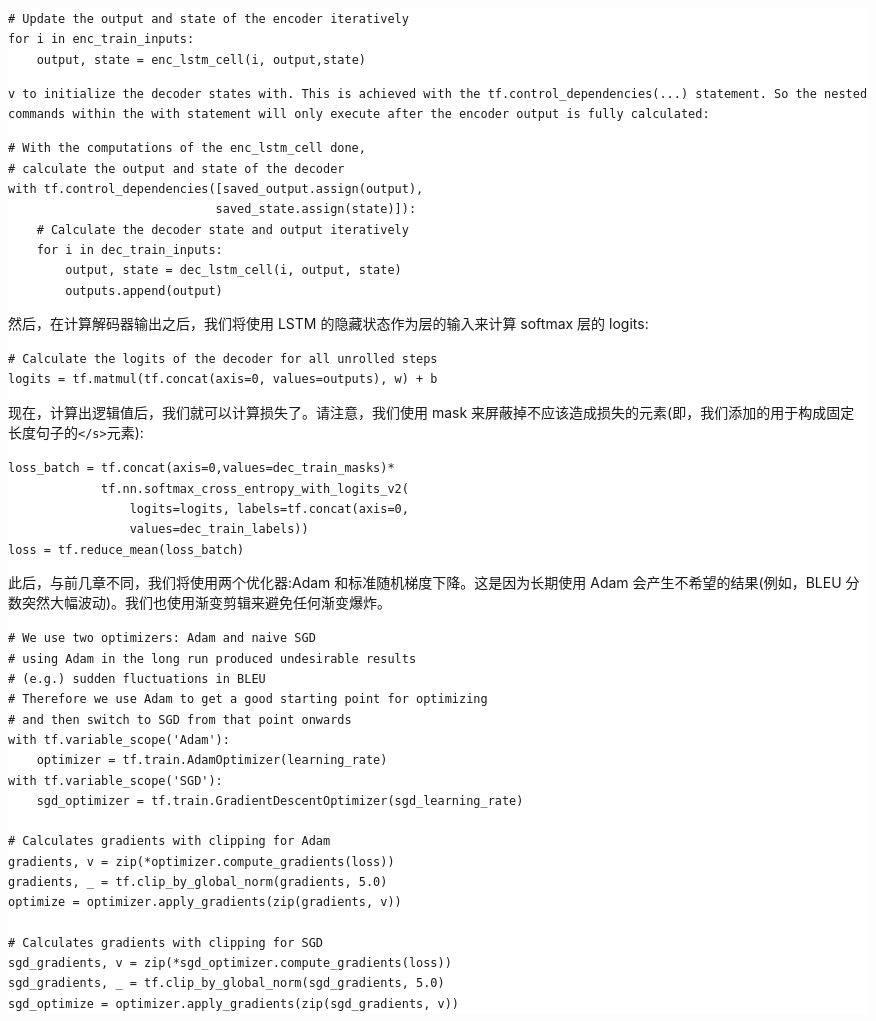 ```
# Update the output and state of the encoder iteratively
for i in enc_train_inputs:
    output, state = enc_lstm_cell(i, output,state)
```

```
v to initialize the decoder states with. This is achieved with the tf.control_dependencies(...) statement. So the nested commands within the with statement will only execute after the encoder output is fully calculated:
```

```
# With the computations of the enc_lstm_cell done,
# calculate the output and state of the decoder
with tf.control_dependencies([saved_output.assign(output),
                             saved_state.assign(state)]):
    # Calculate the decoder state and output iteratively
    for i in dec_train_inputs:
        output, state = dec_lstm_cell(i, output, state)
        outputs.append(output)
```

然后，在计算解码器输出之后，我们将使用 LSTM 的隐藏状态作为层的输入来计算 softmax 层的 logits:

```
# Calculate the logits of the decoder for all unrolled steps
logits = tf.matmul(tf.concat(axis=0, values=outputs), w) + b
```

现在，计算出逻辑值后，我们就可以计算损失了。请注意，我们使用 mask 来屏蔽掉不应该造成损失的元素(即，我们添加的用于构成固定长度句子的`</s>`元素):

```
loss_batch = tf.concat(axis=0,values=dec_train_masks)*
             tf.nn.softmax_cross_entropy_with_logits_v2(
                 logits=logits, labels=tf.concat(axis=0,
                 values=dec_train_labels))
loss = tf.reduce_mean(loss_batch)
```

此后，与前几章不同，我们将使用两个优化器:Adam 和标准随机梯度下降。这是因为长期使用 Adam 会产生不希望的结果(例如，BLEU 分数突然大幅波动)。我们也使用渐变剪辑来避免任何渐变爆炸。

```
# We use two optimizers: Adam and naive SGD
# using Adam in the long run produced undesirable results 
# (e.g.) sudden fluctuations in BLEU
# Therefore we use Adam to get a good starting point for optimizing
# and then switch to SGD from that point onwards
with tf.variable_scope('Adam'):
    optimizer = tf.train.AdamOptimizer(learning_rate)
with tf.variable_scope('SGD'):
    sgd_optimizer = tf.train.GradientDescentOptimizer(sgd_learning_rate)

# Calculates gradients with clipping for Adam
gradients, v = zip(*optimizer.compute_gradients(loss))
gradients, _ = tf.clip_by_global_norm(gradients, 5.0)
optimize = optimizer.apply_gradients(zip(gradients, v))

# Calculates gradients with clipping for SGD
sgd_gradients, v = zip(*sgd_optimizer.compute_gradients(loss))
sgd_gradients, _ = tf.clip_by_global_norm(sgd_gradients, 5.0)
sgd_optimize = optimizer.apply_gradients(zip(sgd_gradients, v))
```

